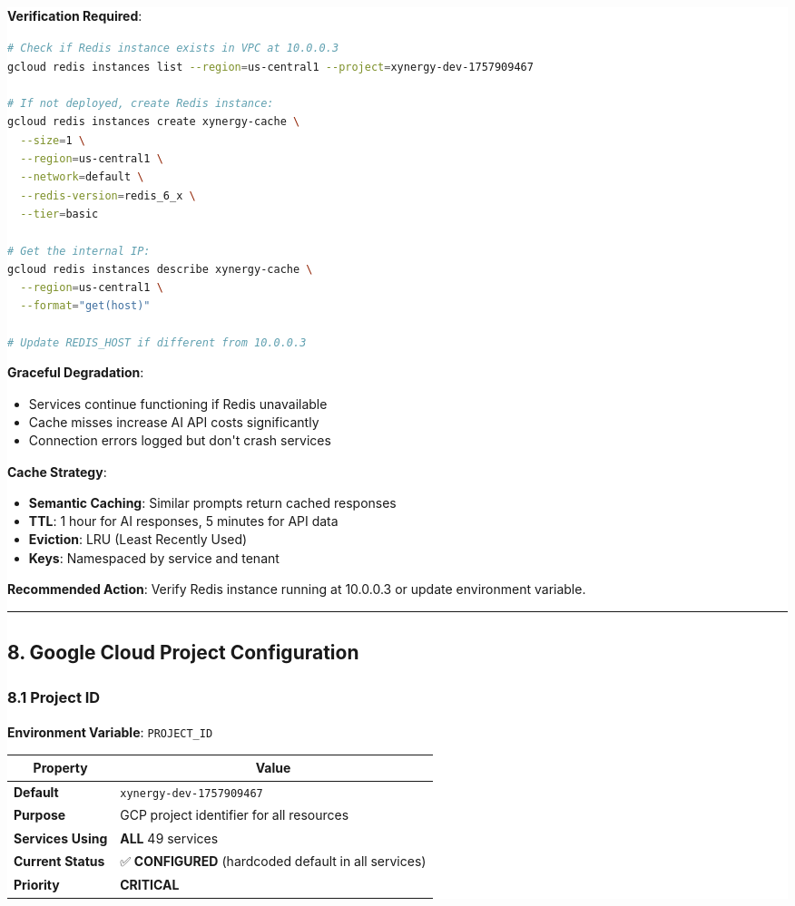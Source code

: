 **Verification Required**:
```bash
# Check if Redis instance exists in VPC at 10.0.0.3
gcloud redis instances list --region=us-central1 --project=xynergy-dev-1757909467

# If not deployed, create Redis instance:
gcloud redis instances create xynergy-cache \
  --size=1 \
  --region=us-central1 \
  --network=default \
  --redis-version=redis_6_x \
  --tier=basic

# Get the internal IP:
gcloud redis instances describe xynergy-cache \
  --region=us-central1 \
  --format="get(host)"

# Update REDIS_HOST if different from 10.0.0.3
```

**Graceful Degradation**:
- Services continue functioning if Redis unavailable
- Cache misses increase AI API costs significantly
- Connection errors logged but don't crash services

**Cache Strategy**:
- **Semantic Caching**: Similar prompts return cached responses
- **TTL**: 1 hour for AI responses, 5 minutes for API data
- **Eviction**: LRU (Least Recently Used)
- **Keys**: Namespaced by service and tenant

**Recommended Action**: Verify Redis instance running at 10.0.0.3 or update environment variable.

---

## 8. Google Cloud Project Configuration

### 8.1 Project ID

**Environment Variable**: `PROJECT_ID`

| Property | Value |
|----------|-------|
| **Default** | `xynergy-dev-1757909467` |
| **Purpose** | GCP project identifier for all resources |
| **Services Using** | **ALL** 49 services |
| **Current Status** | ✅ **CONFIGURED** (hardcoded default in all services) |
| **Priority** | **CRITICAL** |
